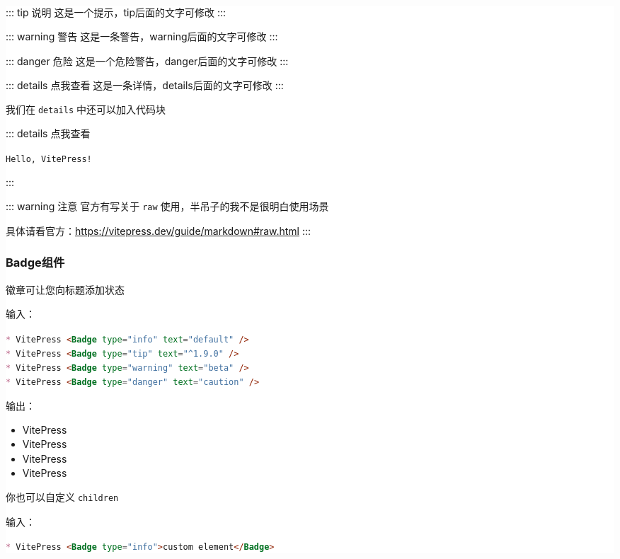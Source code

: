 ::: tip 说明
这是一个提示，tip后面的文字可修改
:::

::: warning 警告
这是一条警告，warning后面的文字可修改
:::

::: danger 危险
这是一个危险警告，danger后面的文字可修改
:::

::: details 点我查看
这是一条详情，details后面的文字可修改
:::


我们在 `details` 中还可以加入代码块

::: details 点我查看
```md
Hello, VitePress!
```
:::

::: warning 注意
官方有写关于 `raw` 使用，半吊子的我不是很明白使用场景

具体请看官方：https://vitepress.dev/guide/markdown#raw.html
:::



### Badge组件

徽章可让您向标题添加状态

输入：

```md
* VitePress <Badge type="info" text="default" />
* VitePress <Badge type="tip" text="^1.9.0" />
* VitePress <Badge type="warning" text="beta" />
* VitePress <Badge type="danger" text="caution" />
```


输出：

* VitePress <Badge type="info" text="default" />
* VitePress <Badge type="tip" text="^1.9.0" />
* VitePress <Badge type="warning" text="beta" />
* VitePress <Badge type="danger" text="caution" />

你也可以自定义 `children`

输入：

```md
* VitePress <Badge type="info">custom element</Badge>
```
